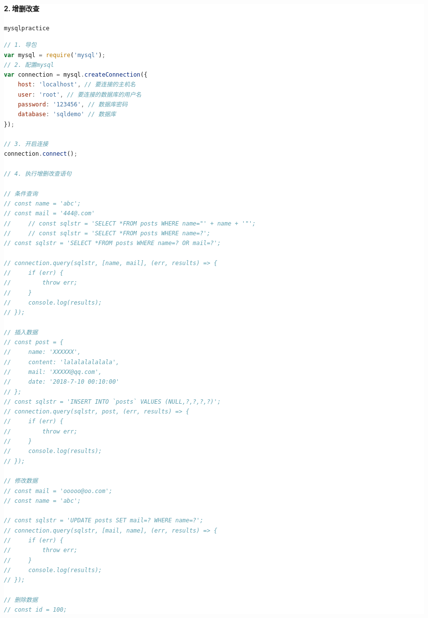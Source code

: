    

#### 2. 增删改查

`mysqlpractice` 

```js
// 1. 导包
var mysql = require('mysql');
// 2. 配置mysql
var connection = mysql.createConnection({
    host: 'localhost', // 要连接的主机名
    user: 'root', // 要连接的数据库的用户名
    password: '123456', // 数据库密码
    database: 'sqldemo' // 数据库
});

// 3. 开启连接
connection.connect();

// 4. 执行增删改查语句

// 条件查询
// const name = 'abc';
// const mail = '444@.com'
//     // const sqlstr = 'SELECT *FROM posts WHERE name="' + name + '"';
//     // const sqlstr = 'SELECT *FROM posts WHERE name=?';
// const sqlstr = 'SELECT *FROM posts WHERE name=? OR mail=?';

// connection.query(sqlstr, [name, mail], (err, results) => {
//     if (err) {
//         throw err;
//     }
//     console.log(results);
// });

// 插入数据
// const post = {
//     name: 'XXXXXX',
//     content: 'lalalalalalala',
//     mail: 'XXXXX@qq.com',
//     date: '2018-7-10 00:10:00'
// };
// const sqlstr = 'INSERT INTO `posts` VALUES (NULL,?,?,?,?)';
// connection.query(sqlstr, post, (err, results) => {
//     if (err) {
//         throw err;
//     }
//     console.log(results);
// });

// 修改数据
// const mail = 'ooooo@oo.com';
// const name = 'abc';

// const sqlstr = 'UPDATE posts SET mail=? WHERE name=?';
// connection.query(sqlstr, [mail, name], (err, results) => {
//     if (err) {
//         throw err;
//     }
//     console.log(results);
// });

// 删除数据
// const id = 100;
```
